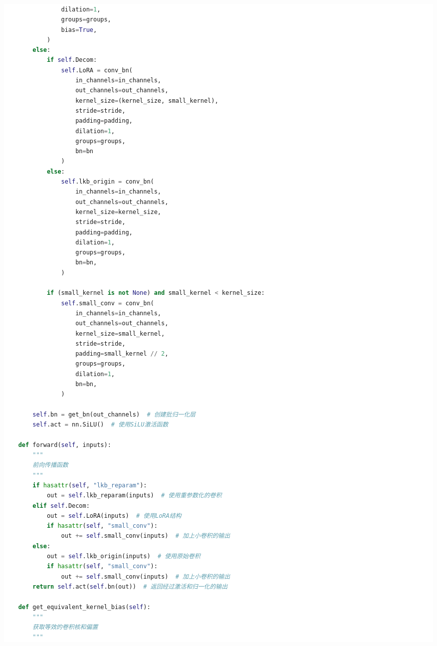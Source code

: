 ```python
                dilation=1,
                groups=groups,
                bias=True,
            )
        else:
            if self.Decom:
                self.LoRA = conv_bn(
                    in_channels=in_channels,
                    out_channels=out_channels,
                    kernel_size=(kernel_size, small_kernel),
                    stride=stride,
                    padding=padding,
                    dilation=1,
                    groups=groups,
                    bn=bn
                )
            else:
                self.lkb_origin = conv_bn(
                    in_channels=in_channels,
                    out_channels=out_channels,
                    kernel_size=kernel_size,
                    stride=stride,
                    padding=padding,
                    dilation=1,
                    groups=groups,
                    bn=bn,
                )

            if (small_kernel is not None) and small_kernel < kernel_size:
                self.small_conv = conv_bn(
                    in_channels=in_channels,
                    out_channels=out_channels,
                    kernel_size=small_kernel,
                    stride=stride,
                    padding=small_kernel // 2,
                    groups=groups,
                    dilation=1,
                    bn=bn,
                )
        
        self.bn = get_bn(out_channels)  # 创建批归一化层
        self.act = nn.SiLU()  # 使用SiLU激活函数

    def forward(self, inputs):
        """
        前向传播函数
        """
        if hasattr(self, "lkb_reparam"):
            out = self.lkb_reparam(inputs)  # 使用重参数化的卷积
        elif self.Decom:
            out = self.LoRA(inputs)  # 使用LoRA结构
            if hasattr(self, "small_conv"):
                out += self.small_conv(inputs)  # 加上小卷积的输出
        else:
            out = self.lkb_origin(inputs)  # 使用原始卷积
            if hasattr(self, "small_conv"):
                out += self.small_conv(inputs)  # 加上小卷积的输出
        return self.act(self.bn(out))  # 返回经过激活和归一化的输出

    def get_equivalent_kernel_bias(self):
        """
        获取等效的卷积核和偏置
        """
```